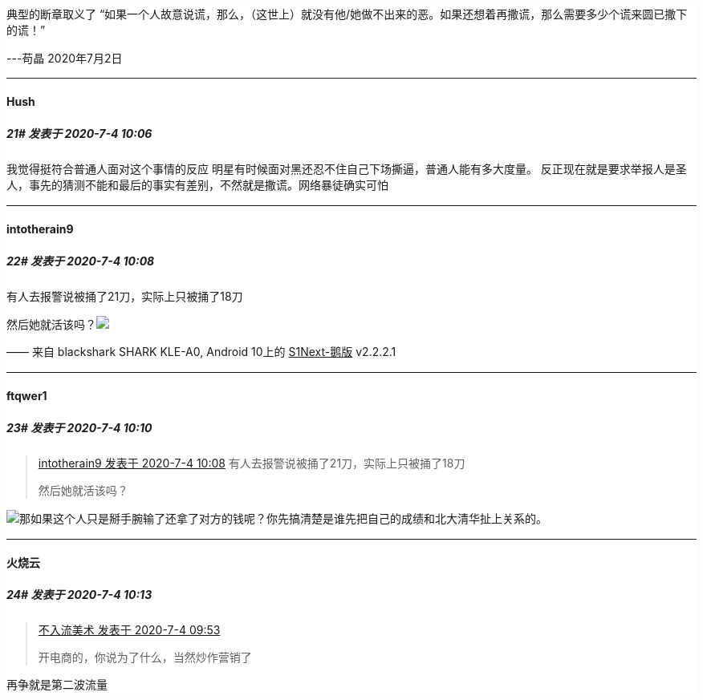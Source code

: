 典型的断章取义了</blockquote>
“如果一个人故意说谎，那么，（这世上）就没有他/她做不出来的恶。如果还想着再撒谎，那么需要多少个谎来圆已撒下的谎！”

---苟晶 2020年7月2日 


-----

####  Hush  
##### 21#       发表于 2020-7-4 10:06


我觉得挺符合普通人面对这个事情的反应
明星有时候面对黑还忍不住自己下场撕逼，普通人能有多大度量。
反正现在就是要求举报人是圣人，事先的猜测不能和最后的事实有差别，不然就是撒谎。网络暴徒确实可怕


-----

####  intotherain9  
##### 22#       发表于 2020-7-4 10:08


有人去报警说被捅了21刀，实际上只被捅了18刀

然后她就活该吗？<img src="https://static.saraba1st.com/image/smiley/face2017/003.png" referrerpolicy="no-referrer">

—— 来自 blackshark SHARK KLE-A0, Android 10上的 [S1Next-鹅版](https://github.com/ykrank/S1-Next/releases) v2.2.2.1


-----

####  ftqwer1  
##### 23#       发表于 2020-7-4 10:10


<blockquote><a href="httphttps://bbs.saraba1st.com/2b/forum.php?mod=redirect&amp;goto=findpost&amp;pid=48061073&amp;ptid=1945752" target="_blank">intotherain9 发表于 2020-7-4 10:08</a>
有人去报警说被捅了21刀，实际上只被捅了18刀

然后她就活该吗？</blockquote>
<img src="https://static.saraba1st.com/image/smiley/face2017/049.png" referrerpolicy="no-referrer">那如果这个人只是掰手腕输了还拿了对方的钱呢？你先搞清楚是谁先把自己的成绩和北大清华扯上关系的。


-----

####  火烧云  
##### 24#       发表于 2020-7-4 10:13


<blockquote><a href="httphttps://bbs.saraba1st.com/2b/forum.php?mod=redirect&amp;goto=findpost&amp;pid=48060908&amp;ptid=1945752" target="_blank">不入流美术 发表于 2020-7-4 09:53</a>

开电商的，你说为了什么，当然炒作营销了</blockquote>
再争就是第二波流量

